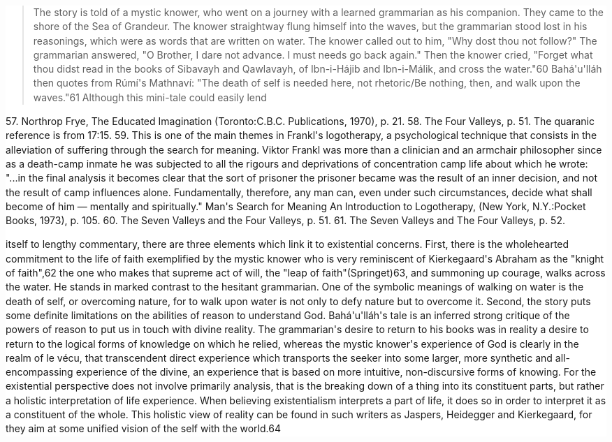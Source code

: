 > The story is told of a mystic knower, who went on a journey with a learned grammarian as
> his companion. They came to the shore of the Sea of Grandeur. The knower straightway
> flung himself into the waves, but the grammarian stood lost in his reasonings, which were as
> words that are written on water. The knower called out to him, "Why dost thou not follow?"
> The grammarian answered, "O Brother, I dare not advance. I must needs go back again."
> Then the knower cried, "Forget what thou didst read in the books of Sibavayh and
> Qawlavayh, of Ibn-i-Hájib and Ibn-i-Málik, and cross the water."60
Bahá'u'lláh then quotes from Rúmí's Mathnaví: "The death of self is needed here, not
rhetoric/Be nothing, then, and walk upon the waves."61 Although this mini-tale could easily lend

57\. Northrop Frye, The Educated Imagination (Toronto:C.B.C. Publications, 1970), p. 21.
58\. The Four Valleys, p. 51. The quaranic reference is from 17:15.
59\. This is one of the main themes in Frankl's logotherapy, a psychological technique that consists in the alleviation of suffering
through the search for meaning. Viktor Frankl was more than a clinician and an armchair philosopher since as a death-camp inmate
he was subjected to all the rigours and deprivations of concentration camp life about which he wrote: "...in the final analysis it
becomes clear that the sort of prisoner the prisoner became was the result of an inner decision, and not the result of camp influences
alone. Fundamentally, therefore, any man can, even under such circumstances, decide what shall become of him — mentally and
spiritually." Man's Search for Meaning An Introduction to Logotherapy, (New York, N.Y.:Pocket Books, 1973), p. 105.
60\. The Seven Valleys and the Four Valleys, p. 51.
61\. The Seven Valleys and The Four Valleys, p. 52.

itself to lengthy commentary, there are three elements which link it to existential concerns. First,
there is the wholehearted commitment to the life of faith exemplified by the mystic knower who is
very reminiscent of Kierkegaard's Abraham as the "knight of faith",62 the one who makes that
supreme act of will, the "leap of faith"(Springet)63, and summoning up courage, walks across the
water. He stands in marked contrast to the hesitant grammarian. One of the symbolic meanings of
walking on water is the death of self, or overcoming nature, for to walk upon water is not only to
defy nature but to overcome it. Second, the story puts some definite limitations on the abilities of
reason to understand God. Bahá'u'lláh's tale is an inferred strong critique of the powers of reason to
put us in touch with divine reality. The grammarian's desire to return to his books was in reality a
desire to return to the logical forms of knowledge on which he relied, whereas the mystic knower's
experience of God is clearly in the realm of le vécu, that transcendent direct experience which
transports the seeker into some larger, more synthetic and all-encompassing experience of the
divine, an experience that is based on more intuitive, non-discursive forms of knowing. For the
existential perspective does not involve primarily analysis, that is the breaking down of a thing into
its constituent parts, but rather a holistic interpretation of life experience. When believing
existentialism interprets a part of life, it does so in order to interpret it as a constituent of the whole.
This holistic view of reality can be found in such writers as Jaspers, Heidegger and Kierkegaard, for
they aim at some unified vision of the self with the world.64
